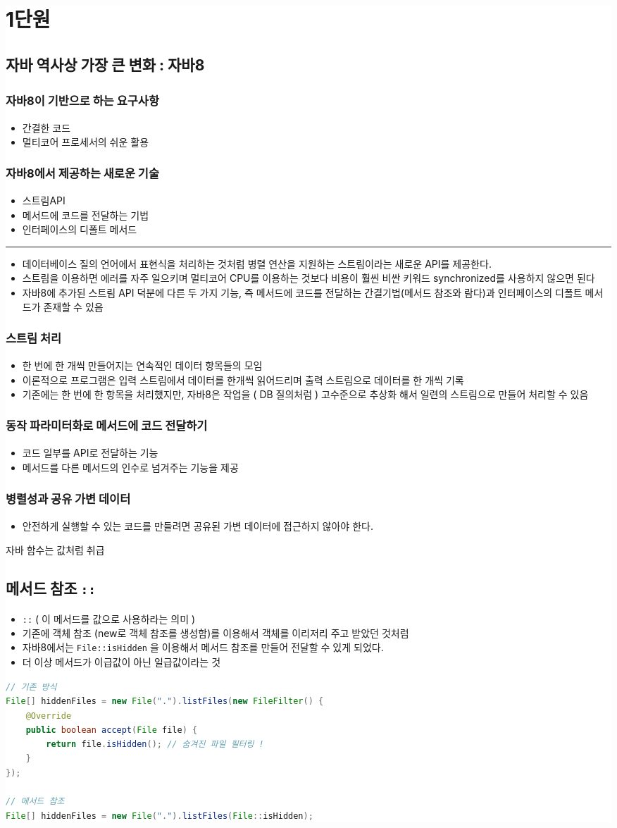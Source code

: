 # 1단원

## 자바 역사상 가장 큰 변화 : 자바8

### 자바8이 기반으로 하는 요구사항

- 간결한 코드
- 멀티코어 프로세서의 쉬운 활용

### 자바8에서 제공하는 새로운 기술

- 스트림API
- 메서드에 코드를 전달하는 기법
- 인터페이스의 디폴트 메서드

---

- 데이터베이스 질의 언어에서 표현식을 처리하는 것처럼 병렬 연산을 지원하는 스트림이라는 새로운 API를 제공한다.
- 스트림을 이용하면 에러를 자주 일으키며 멀티코어 CPU를 이용하는 것보다 비용이 훨씬 비싼 키워드 synchronized를 사용하지 않으면 된다
- 자바8에 추가된 스트림 API 덕분에 다른 두 가지 기능, 즉 메서드에 코드를 전달하는 간결기법(메서드 참조와 람다)과 인터페이스의 디폴트 메서드가 존재할 수 있음

### 스트림 처리

- 한 번에 한 개씩 만들어지는 연속적인 데이터 항목들의 모임
- 이론적으로 프로그램은 입력 스트림에서 데이터를 한개씩 읽어드리며 출력 스트림으로 데이터를 한 개씩 기록
- 기존에는 한 번에 한 항목을 처리했지만, 자바8은 작업을 ( DB 질의처럼 ) 고수준으로 추상화 해서 일련의 스트림으로 만들어 처리할 수 있음

### 동작 파라미터화로 메서드에 코드 전달하기

- 코드 일부를 API로 전달하는 기능
- 메서드를 다른 메서드의 인수로 넘겨주는 기능을 제공

### 병렬성과 공유 가변 데이터

- 안전하게 실행할 수 있는 코드를 만들려면 공유된 가변 데이터에 접근하지 않아야 한다.

자바 함수는 값처럼 취급

## 메서드 참조 `::`

- `::` ( 이 메서드를 값으로 사용하라는 의미 )
- 기존에 객체 참조 (new로 객체 참조를 생성함)를 이용해서 객체를 이리저리 주고 받았던 것처럼
- 자바8에서는 `File::isHidden` 을 이용해서 메서드 참조를 만들어 전달할 수 있게 되었다.
- 더 이상 메서드가 이급값이 아닌 일급값이라는 것

```java
// 기존 방식
File[] hiddenFiles = new File(".").listFiles(new FileFilter() {
    @Override
    public boolean accept(File file) {
        return file.isHidden(); // 숨겨진 파일 필터링 !
    }
});

// 메서드 참조
File[] hiddenFiles = new File(".").listFiles(File::isHidden);
```
